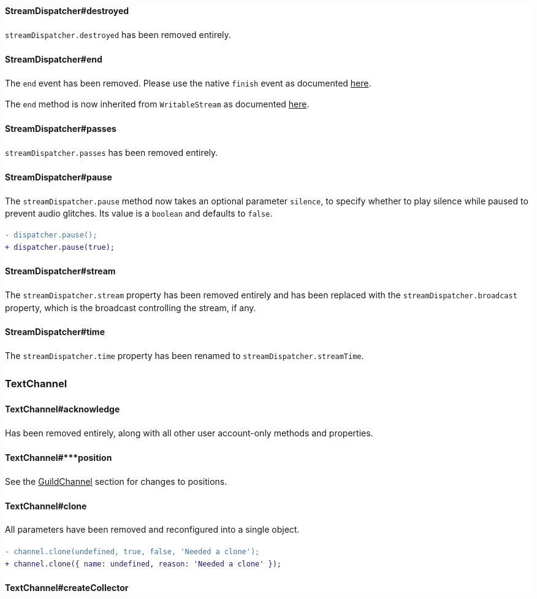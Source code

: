 #### StreamDispatcher#destroyed

`streamDispatcher.destroyed` has been removed entirely.

#### StreamDispatcher#end

The `end` event has been removed. Please use the native `finish` event as documented [here](https://nodejs.org/api/stream.html#stream_event_finish).

The `end` method is now inherited from `WritableStream` as documented [here](https://nodejs.org/api/stream.html#stream_writable_end_chunk_encoding_callback).

#### StreamDispatcher#passes

`streamDispatcher.passes` has been removed entirely.

#### StreamDispatcher#pause

The `streamDispatcher.pause` method now takes an optional parameter `silence`, to specify whether to play silence while paused to prevent audio glitches.  Its value is a `boolean` and defaults to `false`.

```diff
- dispatcher.pause();
+ dispatcher.pause(true);
```

#### StreamDispatcher#stream

The `streamDispatcher.stream` property has been removed entirely and has been replaced with the `streamDispatcher.broadcast` property, which is the broadcast controlling the stream, if any.

#### StreamDispatcher#time

The `streamDispatcher.time` property has been renamed to `streamDispatcher.streamTime`.

### TextChannel

#### TextChannel#acknowledge

Has been removed entirely, along with all other user account-only methods and properties.

#### TextChannel#\*\*\*position

See the [GuildChannel](/additional-info/changes-in-v12.md#guildchannel) section for changes to positions.

#### TextChannel#clone

All parameters have been removed and reconfigured into a single object.

```diff
- channel.clone(undefined, true, false, 'Needed a clone');
+ channel.clone({ name: undefined, reason: 'Needed a clone' });
```

#### TextChannel#createCollector
